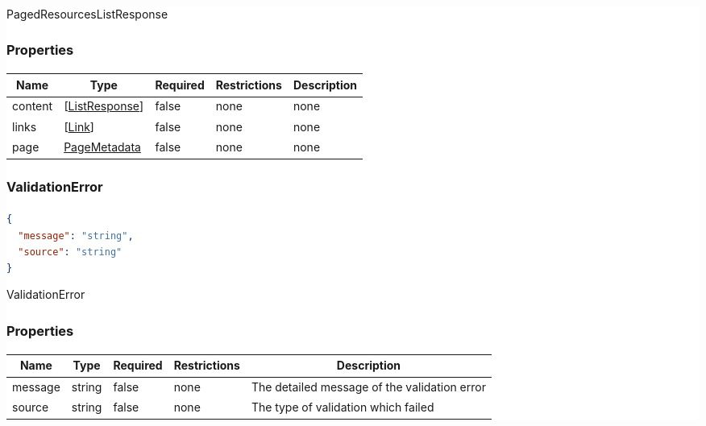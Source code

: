 PagedResourcesListResponse

### Properties

|Name|Type|Required|Restrictions|Description|
|---|---|---|---|---|
|content|[[ListResponse](#schemalistresponse)]|false|none|none|
|links|[[Link](#schemalink)]|false|none|none|
|page|[PageMetadata](#schemapagemetadata)|false|none|none|

<h3 id="tocS_ValidationError">ValidationError</h3>

<a id="schemavalidationerror"></a>
<a id="schema_ValidationError"></a>
<a id="tocSvalidationerror"></a>
<a id="tocsvalidationerror"></a>

```json
{
  "message": "string",
  "source": "string"
}

```

ValidationError

### Properties

|Name|Type|Required|Restrictions|Description|
|---|---|---|---|---|
|message|string|false|none|The detailed message of the validation error|
|source|string|false|none|The type of validation which failed|

